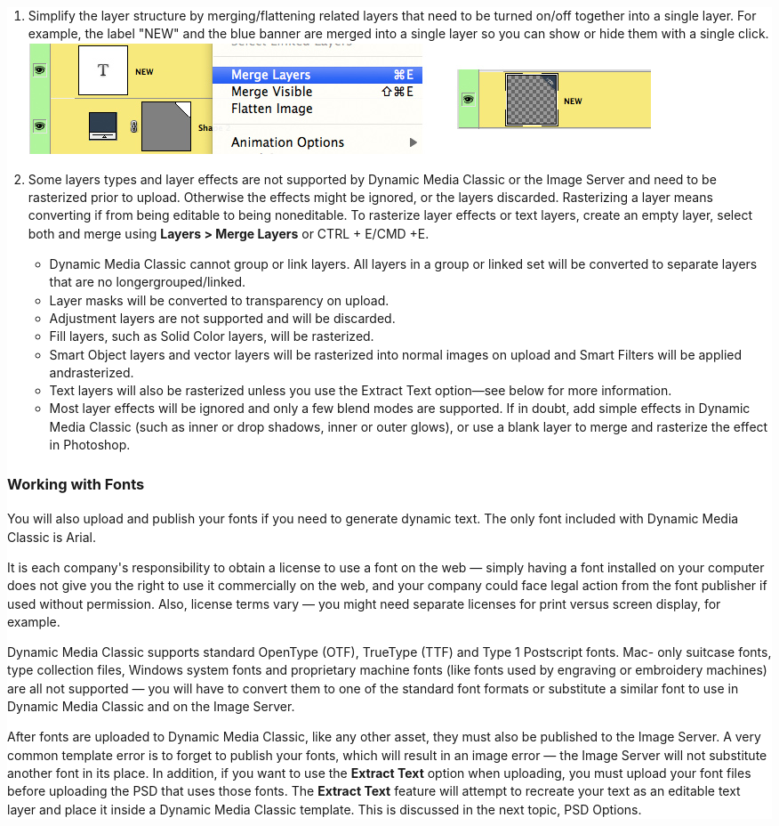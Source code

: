 1. Simplify the layer structure by merging/flattening related layers that need to be turned on/off together into a single layer. For example, the label "NEW" and the blue banner are merged into a single layer so you can show or hide them with a single click.
![image](assets/basic-templates/basic-templates-3.jpg)
2. Some layers types and layer effects are not supported by Dynamic Media Classic or the Image Server and need to be rasterized prior to upload. Otherwise the effects might be ignored, or the layers discarded. Rasterizing a layer means converting if from being editable to being noneditable. To rasterize layer effects or text layers, create an empty layer, select both and merge using **Layers > Merge Layers** or CTRL + E/CMD +E.

   * Dynamic Media Classic cannot group or link layers. All layers in a group or linked set will be converted to separate layers that are no longergrouped/linked.
   * Layer masks will be converted to transparency on upload.
   * Adjustment layers are not supported and will be discarded.
   * Fill layers, such as Solid Color layers, will be rasterized.
   * Smart Object layers and vector layers will be rasterized into normal images on upload and Smart Filters will be applied andrasterized.
   * Text layers will also be rasterized unless you use the Extract Text option—see below for more information.
   * Most layer effects will be ignored and only a few blend modes are supported. If in doubt, add simple effects in Dynamic Media Classic (such as inner or drop shadows, inner or outer glows), or use a blank layer to merge and rasterize the effect in Photoshop.

### Working with Fonts

You will also upload and publish your fonts if you need to generate dynamic text. The only font included with Dynamic Media Classic is Arial.

It is each company's responsibility to obtain a license to use a font on the web — simply having a font installed on your computer does not give you the right to use it commercially on the web, and your company could face legal action from the font publisher if used without permission. Also, license terms vary — you might need separate licenses for print versus screen display, for example.

Dynamic Media Classic supports standard OpenType (OTF), TrueType (TTF) and Type 1 Postscript fonts. Mac- only suitcase fonts, type collection files, Windows system fonts and proprietary machine fonts (like fonts used by engraving or embroidery machines) are all not supported — you will have to convert them to one of the standard font formats or substitute a similar font to use in Dynamic Media Classic and on the Image Server.

After fonts are uploaded to Dynamic Media Classic, like any other asset, they must also be published to the Image Server. A very common template error is to forget to publish your fonts, which will result in an image error — the Image Server will not substitute another font in its place. In addition, if you want to use the **Extract Text** option when uploading, you must upload your font files before uploading the PSD that uses those fonts. The **Extract Text** feature will attempt to recreate your text as an editable text layer and place it inside a Dynamic Media Classic template. This is discussed in the next topic, PSD Options.
